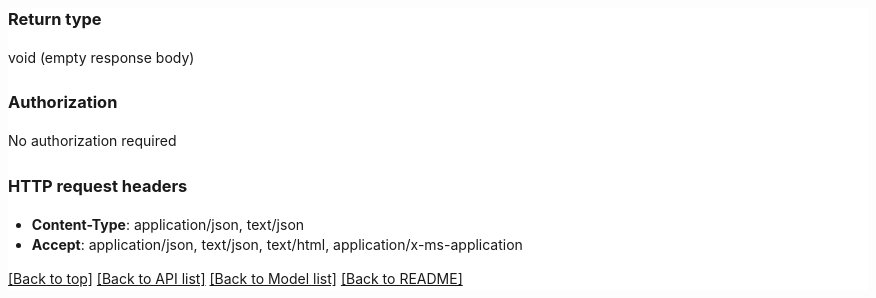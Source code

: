 ### Return type

void (empty response body)

### Authorization

No authorization required

### HTTP request headers

 - **Content-Type**: application/json, text/json
 - **Accept**: application/json, text/json, text/html, application/x-ms-application

[[Back to top]](#) [[Back to API list]](../README.md#documentation-for-api-endpoints) [[Back to Model list]](../README.md#documentation-for-models) [[Back to README]](../README.md)

